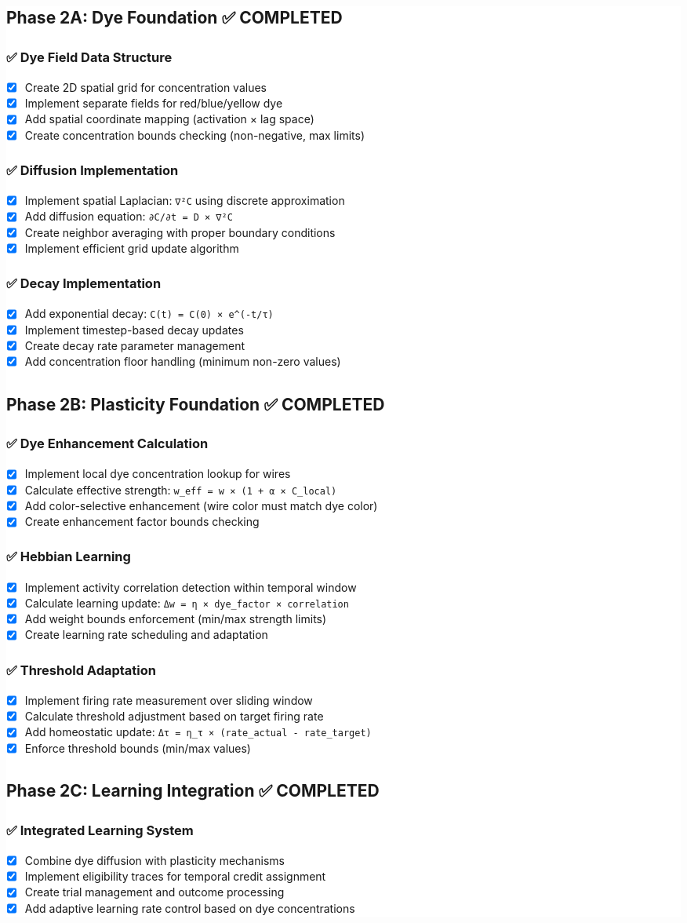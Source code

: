 ## Phase 2A: Dye Foundation ✅ COMPLETED

### ✅ Dye Field Data Structure
- [x] Create 2D spatial grid for concentration values
- [x] Implement separate fields for red/blue/yellow dye
- [x] Add spatial coordinate mapping (activation × lag space)
- [x] Create concentration bounds checking (non-negative, max limits)

### ✅ Diffusion Implementation
- [x] Implement spatial Laplacian: `∇²C` using discrete approximation
- [x] Add diffusion equation: `∂C/∂t = D × ∇²C`
- [x] Create neighbor averaging with proper boundary conditions
- [x] Implement efficient grid update algorithm

### ✅ Decay Implementation
- [x] Add exponential decay: `C(t) = C(0) × e^(-t/τ)`
- [x] Implement timestep-based decay updates
- [x] Create decay rate parameter management
- [x] Add concentration floor handling (minimum non-zero values)

## Phase 2B: Plasticity Foundation ✅ COMPLETED

### ✅ Dye Enhancement Calculation
- [x] Implement local dye concentration lookup for wires
- [x] Calculate effective strength: `w_eff = w × (1 + α × C_local)`
- [x] Add color-selective enhancement (wire color must match dye color)
- [x] Create enhancement factor bounds checking

### ✅ Hebbian Learning
- [x] Implement activity correlation detection within temporal window
- [x] Calculate learning update: `Δw = η × dye_factor × correlation`
- [x] Add weight bounds enforcement (min/max strength limits)
- [x] Create learning rate scheduling and adaptation

### ✅ Threshold Adaptation
- [x] Implement firing rate measurement over sliding window
- [x] Calculate threshold adjustment based on target firing rate
- [x] Add homeostatic update: `Δτ = η_τ × (rate_actual - rate_target)`
- [x] Enforce threshold bounds (min/max values)

## Phase 2C: Learning Integration ✅ COMPLETED

### ✅ Integrated Learning System
- [x] Combine dye diffusion with plasticity mechanisms
- [x] Implement eligibility traces for temporal credit assignment
- [x] Create trial management and outcome processing
- [x] Add adaptive learning rate control based on dye concentrations
